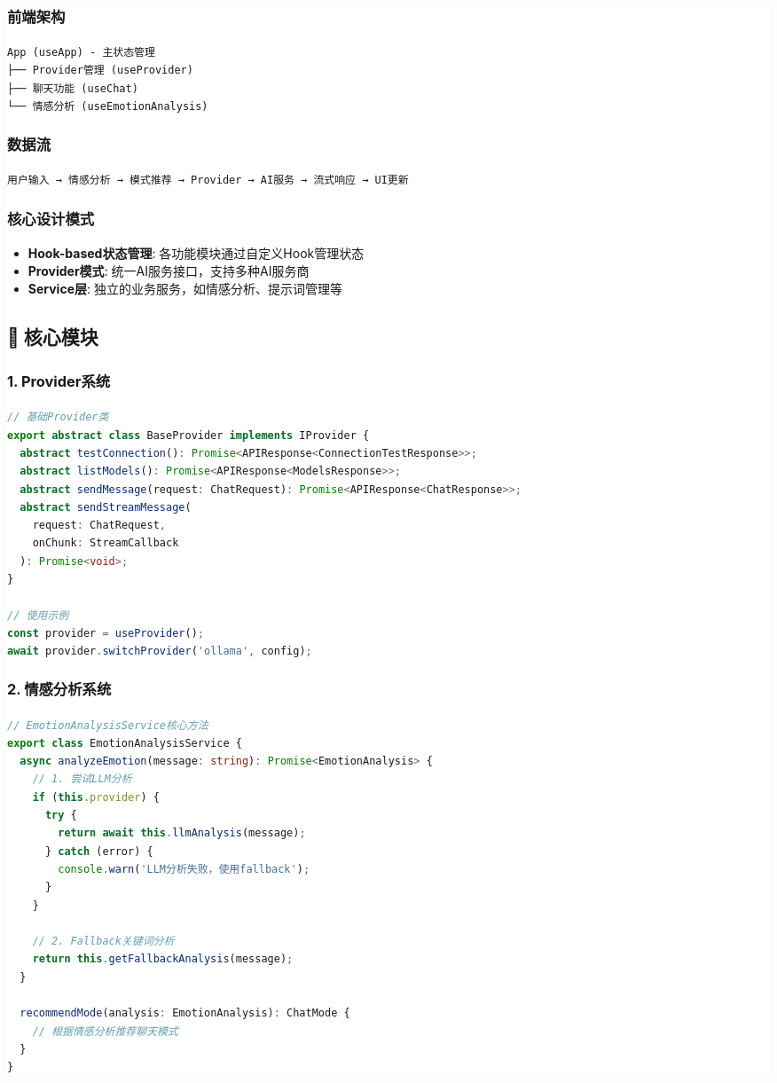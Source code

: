 ### 前端架构

```
App (useApp) - 主状态管理
├── Provider管理 (useProvider)
├── 聊天功能 (useChat)
└── 情感分析 (useEmotionAnalysis)
```

### 数据流

```
用户输入 → 情感分析 → 模式推荐 → Provider → AI服务 → 流式响应 → UI更新
```

### 核心设计模式

- **Hook-based状态管理**: 各功能模块通过自定义Hook管理状态
- **Provider模式**: 统一AI服务接口，支持多种AI服务商
- **Service层**: 独立的业务服务，如情感分析、提示词管理等

## 🔧 核心模块

### 1. Provider系统

```typescript
// 基础Provider类
export abstract class BaseProvider implements IProvider {
  abstract testConnection(): Promise<APIResponse<ConnectionTestResponse>>;
  abstract listModels(): Promise<APIResponse<ModelsResponse>>;
  abstract sendMessage(request: ChatRequest): Promise<APIResponse<ChatResponse>>;
  abstract sendStreamMessage(
    request: ChatRequest,
    onChunk: StreamCallback
  ): Promise<void>;
}

// 使用示例
const provider = useProvider();
await provider.switchProvider('ollama', config);
```

### 2. 情感分析系统

```typescript
// EmotionAnalysisService核心方法
export class EmotionAnalysisService {
  async analyzeEmotion(message: string): Promise<EmotionAnalysis> {
    // 1. 尝试LLM分析
    if (this.provider) {
      try {
        return await this.llmAnalysis(message);
      } catch (error) {
        console.warn('LLM分析失败，使用fallback');
      }
    }
    
    // 2. Fallback关键词分析
    return this.getFallbackAnalysis(message);
  }

  recommendMode(analysis: EmotionAnalysis): ChatMode {
    // 根据情感分析推荐聊天模式
  }
}
```